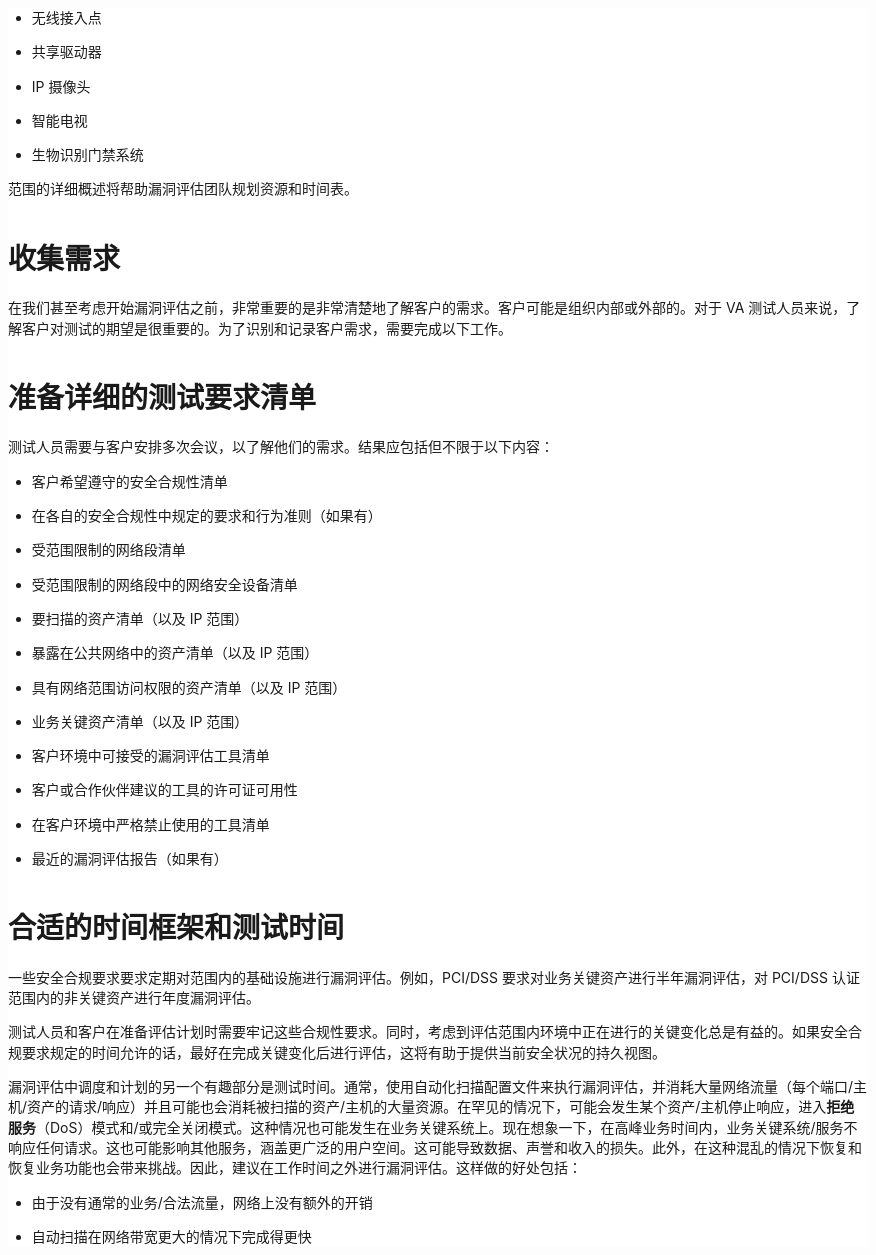 +   无线接入点

+   共享驱动器

+   IP 摄像头

+   智能电视

+   生物识别门禁系统

范围的详细概述将帮助漏洞评估团队规划资源和时间表。

# 收集需求

在我们甚至考虑开始漏洞评估之前，非常重要的是非常清楚地了解客户的需求。客户可能是组织内部或外部的。对于 VA 测试人员来说，了解客户对测试的期望是很重要的。为了识别和记录客户需求，需要完成以下工作。

# 准备详细的测试要求清单

测试人员需要与客户安排多次会议，以了解他们的需求。结果应包括但不限于以下内容：

+   客户希望遵守的安全合规性清单

+   在各自的安全合规性中规定的要求和行为准则（如果有）

+   受范围限制的网络段清单

+   受范围限制的网络段中的网络安全设备清单

+   要扫描的资产清单（以及 IP 范围）

+   暴露在公共网络中的资产清单（以及 IP 范围）

+   具有网络范围访问权限的资产清单（以及 IP 范围）

+   业务关键资产清单（以及 IP 范围）

+   客户环境中可接受的漏洞评估工具清单

+   客户或合作伙伴建议的工具的许可证可用性

+   在客户环境中严格禁止使用的工具清单

+   最近的漏洞评估报告（如果有）

# 合适的时间框架和测试时间

一些安全合规要求要求定期对范围内的基础设施进行漏洞评估。例如，PCI/DSS 要求对业务关键资产进行半年漏洞评估，对 PCI/DSS 认证范围内的非关键资产进行年度漏洞评估。

测试人员和客户在准备评估计划时需要牢记这些合规性要求。同时，考虑到评估范围内环境中正在进行的关键变化总是有益的。如果安全合规要求规定的时间允许的话，最好在完成关键变化后进行评估，这将有助于提供当前安全状况的持久视图。

漏洞评估中调度和计划的另一个有趣部分是测试时间。通常，使用自动化扫描配置文件来执行漏洞评估，并消耗大量网络流量（每个端口/主机/资产的请求/响应）并且可能也会消耗被扫描的资产/主机的大量资源。在罕见的情况下，可能会发生某个资产/主机停止响应，进入**拒绝服务**（DoS）模式和/或完全关闭模式。这种情况也可能发生在业务关键系统上。现在想象一下，在高峰业务时间内，业务关键系统/服务不响应任何请求。这也可能影响其他服务，涵盖更广泛的用户空间。这可能导致数据、声誉和收入的损失。此外，在这种混乱的情况下恢复和恢复业务功能也会带来挑战。因此，建议在工作时间之外进行漏洞评估。这样做的好处包括：

+   由于没有通常的业务/合法流量，网络上没有额外的开销

+   自动扫描在网络带宽更大的情况下完成得更快
